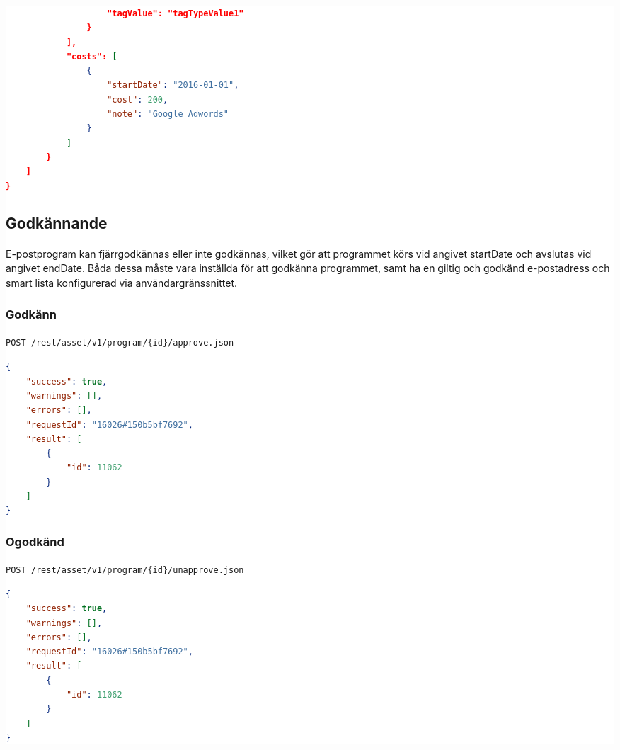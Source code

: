 ```json
                    "tagValue": "tagTypeValue1"
                }
            ],
            "costs": [
                {
                    "startDate": "2016-01-01",
                    "cost": 200,
                    "note": "Google Adwords"
                }
            ]
        }
    ]
}
```

## Godkännande

E-postprogram kan fjärrgodkännas eller inte godkännas, vilket gör att programmet körs vid angivet startDate och avslutas vid angivet endDate. Båda dessa måste vara inställda för att godkänna programmet, samt ha en giltig och godkänd e-postadress och smart lista konfigurerad via användargränssnittet.

### Godkänn

```
POST /rest/asset/v1/program/{id}/approve.json
```

```json
{
    "success": true,
    "warnings": [],
    "errors": [],
    "requestId": "16026#150b5bf7692",
    "result": [
        {
            "id": 11062
        }
    ]
}
```

### Ogodkänd

```
POST /rest/asset/v1/program/{id}/unapprove.json
```

```json
{
    "success": true,
    "warnings": [],
    "errors": [],
    "requestId": "16026#150b5bf7692",
    "result": [
        {
            "id": 11062
        }
    ]
}
```
